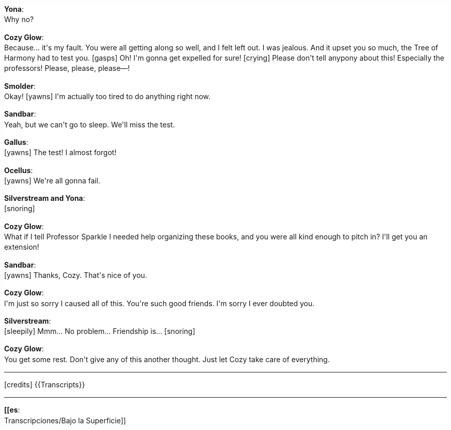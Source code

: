 **Yona**:  
Why no?

**Cozy Glow**:  
Because... it's my fault. You were all getting along so well, and I felt left out. I was jealous. And it upset you so much, the Tree of Harmony had to test you. [gasps] Oh! I'm gonna get expelled for sure! [crying] Please don't tell anypony about this! Especially the professors! Please, please, please—!

**Smolder**:  
Okay! [yawns] I'm actually too tired to do anything right now.

**Sandbar**:  
Yeah, but we can't go to sleep. We'll miss the test.

**Gallus**:  
[yawns] The test! I almost forgot!

**Ocellus**:  
[yawns] We're all gonna fail.

**Silverstream and Yona**:  
[snoring]

**Cozy Glow**:  
What if I tell Professor Sparkle I needed help organizing these books, and you were all kind enough to pitch in? I'll get you an extension!

**Sandbar**:  
[yawns] Thanks, Cozy. That's nice of you.

**Cozy Glow**:  
I'm just so sorry I caused all of this. You're such good friends. I'm sorry I ever doubted you.

**Silverstream**:  
[sleepily] Mmm... No problem... Friendship is... [snoring]

**Cozy Glow**:  
You get some rest. Don't give any of this another thought. Just let Cozy take care of everything.

***

[credits]
{{Transcripts}}

***

**[[es**:  
Transcripciones/Bajo la Superficie]]
